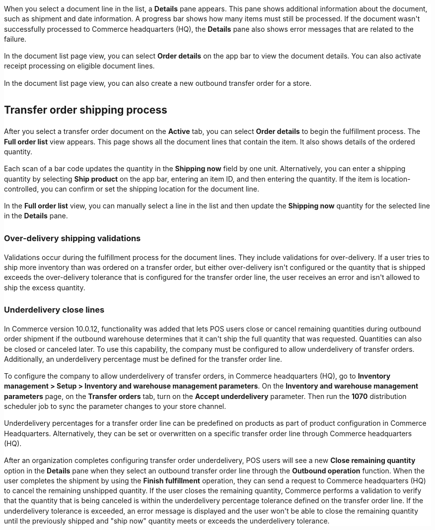 When you select a document line in the list, a **Details** pane appears. This pane shows additional information about the document, such as shipment and date information. A progress bar shows how many items must still be processed. If the document wasn't successfully processed to Commerce headquarters (HQ), the **Details** pane also shows error messages that are related to the failure.

In the document list page view, you can select **Order details** on the app bar to view the document details. You can also activate receipt processing on eligible document lines.

In the document list page view, you can also create a new outbound transfer order for a store.

## Transfer order shipping process

After you select a transfer order document on the **Active** tab, you can select **Order details** to begin the fulfillment process. The **Full order list** view appears. This page shows all the document lines that contain the item. It also shows details of the ordered quantity.

Each scan of a bar code updates the quantity in the **Shipping now** field by one unit. Alternatively, you can enter a shipping quantity by selecting **Ship product** on the app bar, entering an item ID, and then entering the quantity. If the item is location-controlled, you can confirm or set the shipping location for the document line.

In the **Full order list** view, you can manually select a line in the list and then update the **Shipping now** quantity for the selected line in the **Details** pane.

### Over-delivery shipping validations

Validations occur during the fulfillment process for the document lines. They include validations for over-delivery. If a user tries to ship more inventory than was ordered on a transfer order, but either over-delivery isn't configured or the quantity that is shipped exceeds the over-delivery tolerance that is configured for the transfer order line, the user receives an error and isn't allowed to ship the excess quantity.

### Underdelivery close lines

In Commerce version 10.0.12, functionality was added that lets POS users close or cancel remaining quantities during outbound order shipment if the outbound warehouse determines that it can't ship the full quantity that was requested. Quantities can also be closed or canceled later. To use this capability, the company must be configured to allow underdelivery of transfer orders. Additionally, an underdelivery percentage must be defined for the transfer order line.

To configure the company to allow underdelivery of transfer orders, in Commerce headquarters (HQ), go to **Inventory management \> Setup \> Inventory and warehouse management parameters**. On the **Inventory and warehouse management parameters** page, on the **Transfer orders** tab, turn on the **Accept underdelivery** parameter. Then run the **1070** distribution scheduler job to sync the parameter changes to your store channel.

Underdelivery percentages for a transfer order line can be predefined on products as part of product configuration in Commerce Headquarters. Alternatively, they can be set or overwritten on a specific transfer order line through Commerce headquarters (HQ).

After an organization completes configuring transfer order underdelivery, POS users will see a new **Close remaining quantity** option in the **Details** pane when they select an outbound transfer order line through the **Outbound operation** function. When the user completes the shipment by using the **Finish fulfillment** operation, they can send a request to Commerce headquarters (HQ) to cancel the remaining unshipped quantity. If the user closes the remaining quantity, Commerce performs a validation to verify that the quantity that is being canceled is within the underdelivery percentage tolerance defined on the transfer order line. If the underdelivery tolerance is exceeded, an error message is displayed and the user won't be able to close the remaining quantity until the previously shipped and "ship now" quantity meets or exceeds the underdelivery tolerance.
